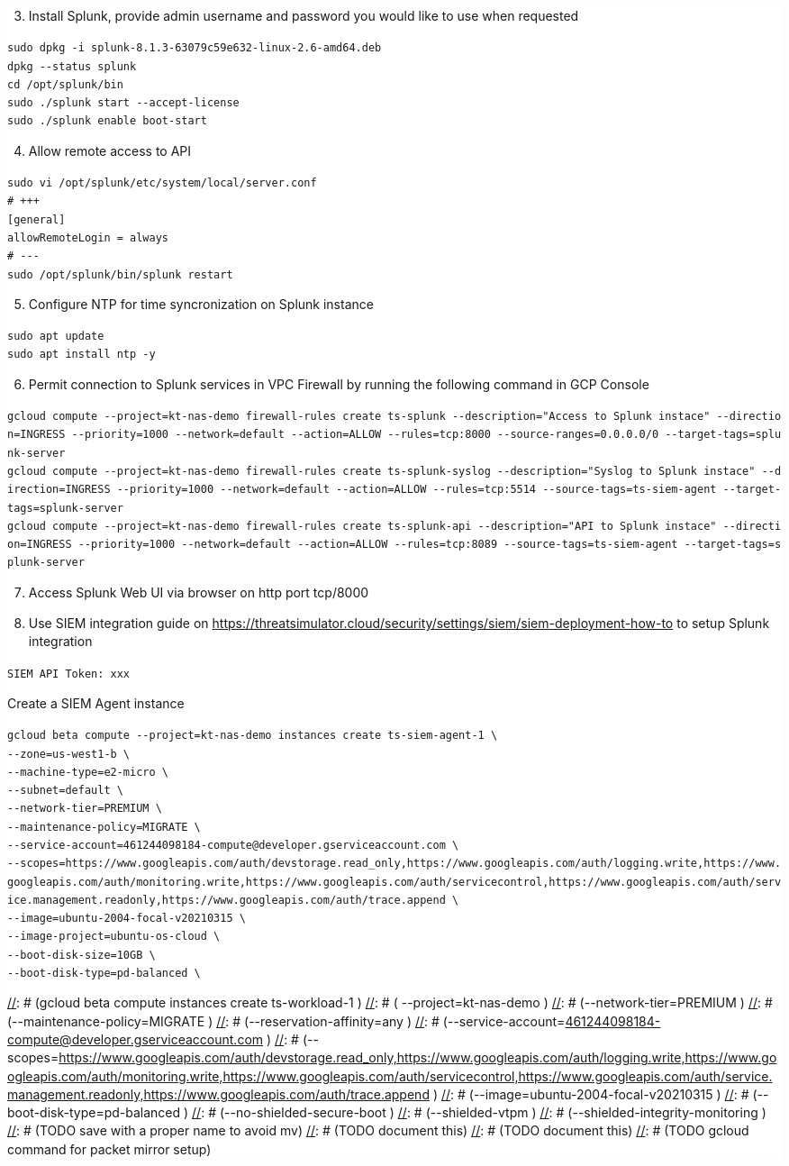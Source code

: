 3. Install Splunk, provide admin username and password you would like to use when requested

```Shell
sudo dpkg -i splunk-8.1.3-63079c59e632-linux-2.6-amd64.deb
dpkg --status splunk
cd /opt/splunk/bin
sudo ./splunk start --accept-license
sudo ./splunk enable boot-start
```

4. Allow remote access to API

```Shell
sudo vi /opt/splunk/etc/system/local/server.conf
# +++
[general]
allowRemoteLogin = always
# ---
sudo /opt/splunk/bin/splunk restart
```

[//]: # (TODO check if chronyd is on by default - if so, than ntp is not needed)

5. Configure NTP for time syncronization on Splunk instance

```Shell
sudo apt update
sudo apt install ntp -y
```

6. Permit connection to Splunk services in VPC Firewall by running the following command in GCP Console

```Shell
gcloud compute --project=kt-nas-demo firewall-rules create ts-splunk --description="Access to Splunk instace" --direction=INGRESS --priority=1000 --network=default --action=ALLOW --rules=tcp:8000 --source-ranges=0.0.0.0/0 --target-tags=splunk-server
gcloud compute --project=kt-nas-demo firewall-rules create ts-splunk-syslog --description="Syslog to Splunk instace" --direction=INGRESS --priority=1000 --network=default --action=ALLOW --rules=tcp:5514 --source-tags=ts-siem-agent --target-tags=splunk-server
gcloud compute --project=kt-nas-demo firewall-rules create ts-splunk-api --description="API to Splunk instace" --direction=INGRESS --priority=1000 --network=default --action=ALLOW --rules=tcp:8089 --source-tags=ts-siem-agent --target-tags=splunk-server
```
	
	
7. Access Splunk Web UI via browser on http port tcp/8000	
	
8. Use SIEM integration guide on https://threatsimulator.cloud/security/settings/siem/siem-deployment-how-to to setup Splunk integration

```
SIEM API Token: xxx
```

Create a SIEM Agent instance

```Shell
gcloud beta compute --project=kt-nas-demo instances create ts-siem-agent-1 \
--zone=us-west1-b \
--machine-type=e2-micro \
--subnet=default \
--network-tier=PREMIUM \
--maintenance-policy=MIGRATE \
--service-account=461244098184-compute@developer.gserviceaccount.com \
--scopes=https://www.googleapis.com/auth/devstorage.read_only,https://www.googleapis.com/auth/logging.write,https://www.googleapis.com/auth/monitoring.write,https://www.googleapis.com/auth/servicecontrol,https://www.googleapis.com/auth/service.management.readonly,https://www.googleapis.com/auth/trace.append \
--image=ubuntu-2004-focal-v20210315 \
--image-project=ubuntu-os-cloud \
--boot-disk-size=10GB \
--boot-disk-type=pd-balanced \
```

[//]: # (TODO consider making the name of the agent to reflect the instance name.)  
[//]: # (gcloud beta compute instances create ts-workload-1 \)
[//]: # (		--project=kt-nas-demo \)
[//]: # (--network-tier=PREMIUM \)
[//]: # (--maintenance-policy=MIGRATE \)
[//]: # (--reservation-affinity=any \)
[//]: # (--service-account=461244098184-compute@developer.gserviceaccount.com \)
[//]: # (--scopes=https://www.googleapis.com/auth/devstorage.read_only,https://www.googleapis.com/auth/logging.write,https://www.googleapis.com/auth/monitoring.write,https://www.googleapis.com/auth/servicecontrol,https://www.googleapis.com/auth/service.management.readonly,https://www.googleapis.com/auth/trace.append \)
[//]: # (--image=ubuntu-2004-focal-v20210315 \)
[//]: # (--boot-disk-type=pd-balanced \)
[//]: # (--no-shielded-secure-boot \)
[//]: # (--shielded-vtpm \)
[//]: # (--shielded-integrity-monitoring \)
[//]: # (TODO save with a proper name to avoid mv)
[//]: # (TODO document this)
[//]: # (TODO document this)
[//]: # (TODO gcloud command for packet mirror setup)